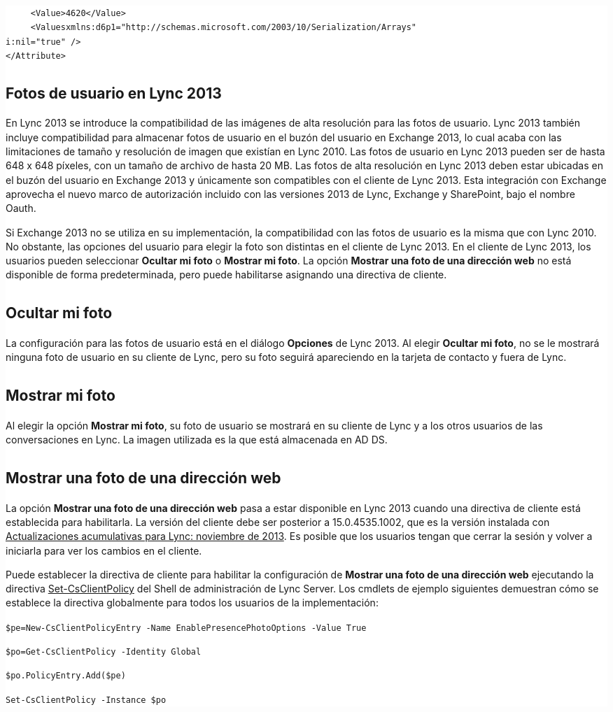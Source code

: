          <Value>4620</Value>
         <Valuesxmlns:d6p1="http://schemas.microsoft.com/2003/10/Serialization/Arrays"
    i:nil="true" />
    </Attribute>

## Fotos de usuario en Lync 2013

En Lync 2013 se introduce la compatibilidad de las imágenes de alta resolución para las fotos de usuario. Lync 2013 también incluye compatibilidad para almacenar fotos de usuario en el buzón del usuario en Exchange 2013, lo cual acaba con las limitaciones de tamaño y resolución de imagen que existían en Lync 2010. Las fotos de usuario en Lync 2013 pueden ser de hasta 648 x 648 píxeles, con un tamaño de archivo de hasta 20 MB. Las fotos de alta resolución en Lync 2013 deben estar ubicadas en el buzón del usuario en Exchange 2013 y únicamente son compatibles con el cliente de Lync 2013. Esta integración con Exchange aprovecha el nuevo marco de autorización incluido con las versiones 2013 de Lync, Exchange y SharePoint, bajo el nombre Oauth.

Si Exchange 2013 no se utiliza en su implementación, la compatibilidad con las fotos de usuario es la misma que con Lync 2010. No obstante, las opciones del usuario para elegir la foto son distintas en el cliente de Lync 2013. En el cliente de Lync 2013, los usuarios pueden seleccionar **Ocultar mi foto** o **Mostrar mi foto**. La opción **Mostrar una foto de una dirección web** no está disponible de forma predeterminada, pero puede habilitarse asignando una directiva de cliente.

## Ocultar mi foto

La configuración para las fotos de usuario está en el diálogo **Opciones** de Lync 2013. Al elegir **Ocultar mi foto**, no se le mostrará ninguna foto de usuario en su cliente de Lync, pero su foto seguirá apareciendo en la tarjeta de contacto y fuera de Lync.

## Mostrar mi foto

Al elegir la opción **Mostrar mi foto**, su foto de usuario se mostrará en su cliente de Lync y a los otros usuarios de las conversaciones en Lync. La imagen utilizada es la que está almacenada en AD DS.

## Mostrar una foto de una dirección web

La opción **Mostrar una foto de una dirección web** pasa a estar disponible en Lync 2013 cuando una directiva de cliente está establecida para habilitarla. La versión del cliente debe ser posterior a 15.0.4535.1002, que es la versión instalada con [Actualizaciones acumulativas para Lync: noviembre de 2013](http://go.microsoft.com/fwlink/p/?linkid=509908). Es posible que los usuarios tengan que cerrar la sesión y volver a iniciarla para ver los cambios en el cliente.

Puede establecer la directiva de cliente para habilitar la configuración de **Mostrar una foto de una dirección web** ejecutando la directiva [Set-CsClientPolicy](https://docs.microsoft.com/en-us/powershell/module/skype/Set-CsClientPolicy) del Shell de administración de Lync Server. Los cmdlets de ejemplo siguientes demuestran cómo se establece la directiva globalmente para todos los usuarios de la implementación:

  ```
  $pe=New-CsClientPolicyEntry -Name EnablePresencePhotoOptions -Value True
  ```
  ```
  $po=Get-CsClientPolicy -Identity Global
  ```
  ```
  $po.PolicyEntry.Add($pe)
  ```
  ```
  Set-CsClientPolicy -Instance $po
  ```
